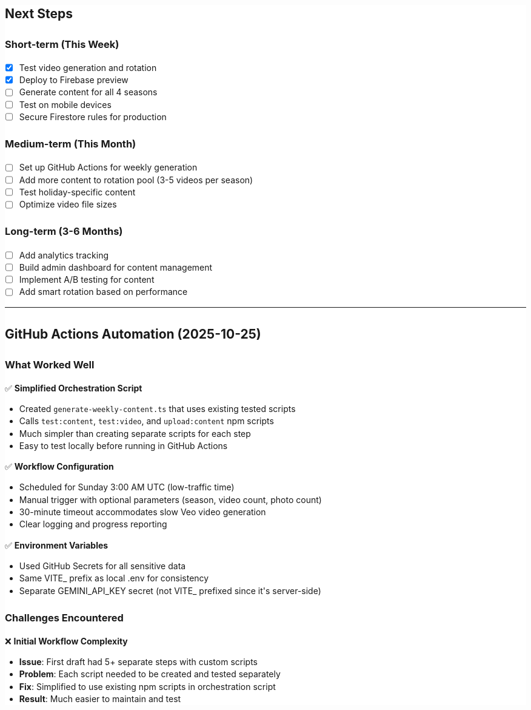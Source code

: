 
## Next Steps

### Short-term (This Week)
- [x] Test video generation and rotation
- [x] Deploy to Firebase preview
- [ ] Generate content for all 4 seasons
- [ ] Test on mobile devices
- [ ] Secure Firestore rules for production

### Medium-term (This Month)
- [ ] Set up GitHub Actions for weekly generation
- [ ] Add more content to rotation pool (3-5 videos per season)
- [ ] Test holiday-specific content
- [ ] Optimize video file sizes

### Long-term (3-6 Months)
- [ ] Add analytics tracking
- [ ] Build admin dashboard for content management
- [ ] Implement A/B testing for content
- [ ] Add smart rotation based on performance

---

## GitHub Actions Automation (2025-10-25)

### What Worked Well

✅ **Simplified Orchestration Script**
- Created `generate-weekly-content.ts` that uses existing tested scripts
- Calls `test:content`, `test:video`, and `upload:content` npm scripts
- Much simpler than creating separate scripts for each step
- Easy to test locally before running in GitHub Actions

✅ **Workflow Configuration**
- Scheduled for Sunday 3:00 AM UTC (low-traffic time)
- Manual trigger with optional parameters (season, video count, photo count)
- 30-minute timeout accommodates slow Veo video generation
- Clear logging and progress reporting

✅ **Environment Variables**
- Used GitHub Secrets for all sensitive data
- Same VITE_ prefix as local .env for consistency
- Separate GEMINI_API_KEY secret (not VITE_ prefixed since it's server-side)

### Challenges Encountered

❌ **Initial Workflow Complexity**
- **Issue**: First draft had 5+ separate steps with custom scripts
- **Problem**: Each script needed to be created and tested separately
- **Fix**: Simplified to use existing npm scripts in orchestration script
- **Result**: Much easier to maintain and test
